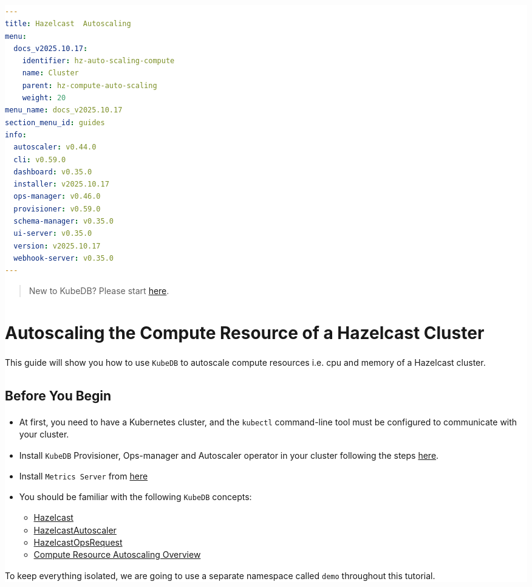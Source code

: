 ```yaml
---
title: Hazelcast  Autoscaling
menu:
  docs_v2025.10.17:
    identifier: hz-auto-scaling-compute
    name: Cluster
    parent: hz-compute-auto-scaling
    weight: 20
menu_name: docs_v2025.10.17
section_menu_id: guides
info:
  autoscaler: v0.44.0
  cli: v0.59.0
  dashboard: v0.35.0
  installer: v2025.10.17
  ops-manager: v0.46.0
  provisioner: v0.59.0
  schema-manager: v0.35.0
  ui-server: v0.35.0
  version: v2025.10.17
  webhook-server: v0.35.0
---
```


> New to KubeDB? Please start [here](/docs/v2025.10.17/README).

# Autoscaling the Compute Resource of a Hazelcast  Cluster

This guide will show you how to use `KubeDB` to autoscale compute resources i.e. cpu and memory of a Hazelcast  cluster.

## Before You Begin

- At first, you need to have a Kubernetes cluster, and the `kubectl` command-line tool must be configured to communicate with your cluster.

- Install `KubeDB` Provisioner, Ops-manager and Autoscaler operator in your cluster following the steps [here](/docs/v2025.10.17/setup/README).

- Install `Metrics Server` from [here](https://github.com/kubernetes-sigs/metrics-server#installation)

- You should be familiar with the following `KubeDB` concepts:
  - [Hazelcast](/docs/v2025.10.17/guides/hazelcast/concepts/hazelcast)
  - [HazelcastAutoscaler](/docs/v2025.10.17/guides/hazelcast/concepts/hazelcastautoscaler)
  - [HazelcastOpsRequest](/docs/v2025.10.17/guides/hazelcast/concepts/hazelcast-opsrequest)
  - [Compute Resource Autoscaling Overview](/docs/v2025.10.17/guides/hazelcast/autoscaler/compute/overview)

To keep everything isolated, we are going to use a separate namespace called `demo` throughout this tutorial.
